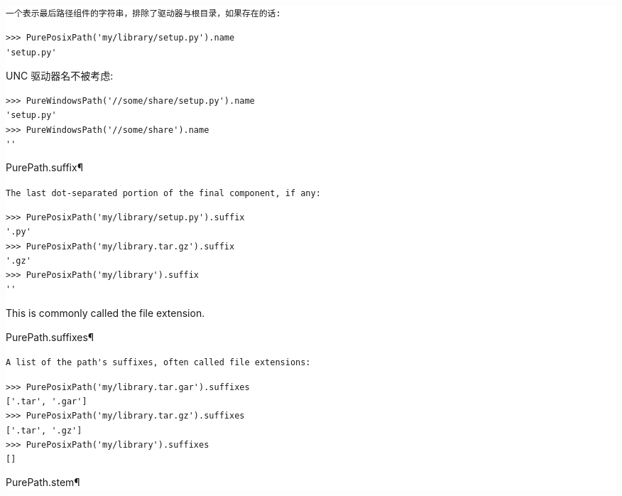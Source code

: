     

~~~
一个表示最后路径组件的字符串，排除了驱动器与根目录，如果存在的话:
~~~
    
    
~~~shell
>>> PurePosixPath('my/library/setup.py').name
'setup.py'
~~~

UNC 驱动器名不被考虑:

    
    
~~~shell
>>> PureWindowsPath('//some/share/setup.py').name
'setup.py'
>>> PureWindowsPath('//some/share').name
''
~~~

PurePath.suffix¶

    

~~~
The last dot-separated portion of the final component, if any:
~~~
    
    
~~~shell
>>> PurePosixPath('my/library/setup.py').suffix
'.py'
>>> PurePosixPath('my/library.tar.gz').suffix
'.gz'
>>> PurePosixPath('my/library').suffix
''
~~~

This is commonly called the file extension.

PurePath.suffixes¶

    

~~~
A list of the path's suffixes, often called file extensions:
~~~
    
    
~~~shell
>>> PurePosixPath('my/library.tar.gar').suffixes
['.tar', '.gar']
>>> PurePosixPath('my/library.tar.gz').suffixes
['.tar', '.gz']
>>> PurePosixPath('my/library').suffixes
[]
~~~

PurePath.stem¶

    
